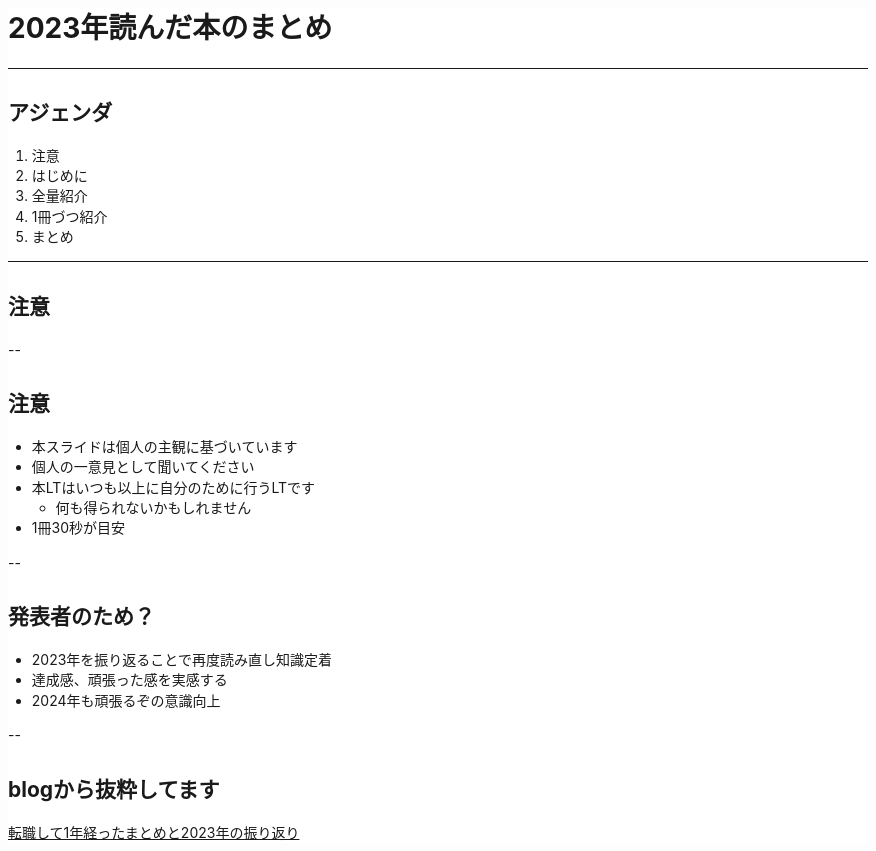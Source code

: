 <style type="text/css">
  .reveal h1,
  .reveal h2,
  .reveal h3,
  .reveal h4,
  .reveal h5,
  .reveal h6 {
    text-transform: none;
  }
</style>

# 2023年読んだ本のまとめ

---

## アジェンダ

1. 注意
2. はじめに
3. 全量紹介
4. 1冊づつ紹介
5. まとめ

---

## 注意

--

## 注意

- 本スライドは個人の主観に基づいています
- 個人の一意見として聞いてください
- 本LTはいつも以上に自分のために行うLTです
  - 何も得られないかもしれません
- 1冊30秒が目安

--

## 発表者のため？

- 2023年を振り返ることで再度読み直し知識定着
- 達成感、頑張った感を実感する
- 2024年も頑張るぞの意識向上

--

## blogから抜粋してます

[転職して1年経ったまとめと2023年の振り返り](https://yamap55.hatenablog.com/entry/2024/01/13/123455)
